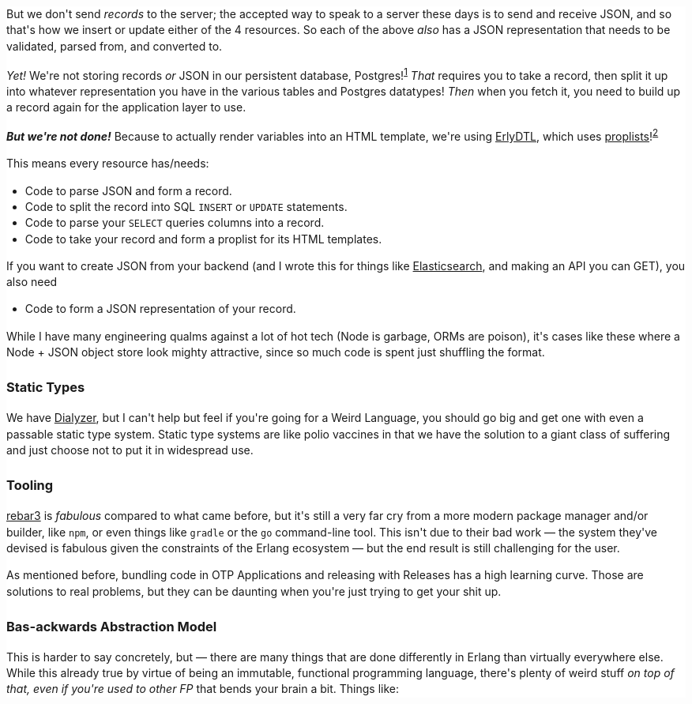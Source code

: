 But we don't send _records_ to the server; the accepted way to speak to a server
these days is to send and receive JSON, and so that's how we insert or update
either of the 4 resources. So each of the above _also_ has a JSON representation
that needs to be validated, parsed from, and converted to.

_Yet!_ We're not storing records _or_ JSON in our persistent database,
Postgres!<sup><a href="#persistence">1</a></sup> _That_ requires you to take a
record, then split it up into whatever representation you have in the various
tables and Postgres datatypes! _Then_ when you fetch it, you need to build up a
record again for the application layer to use.

**_But we're not done!_** Because to actually render variables into an HTML
template, we're using [ErlyDTL][12], which uses
[proplists][13]!<sup><a href="#proplists">2</a></sup>

This means every resource has/needs:

* Code to parse JSON and form a record.
* Code to split the record into SQL `INSERT` or `UPDATE` statements.
* Code to parse your `SELECT` queries columns into a record.
* Code to take your record and form a proplist for its HTML templates.

If you want to create JSON from your backend (and I wrote this for things like
[Elasticsearch][14], and making an API you can GET), you also need

* Code to form a JSON representation of your record.

While I have many engineering qualms against a lot of hot tech (Node is garbage,
ORMs are poison), it's cases like these where a Node + JSON object store look
mighty attractive, since so much code is spent just shuffling the format.

<h3 id="static-types">Static Types</h3>

We have [Dialyzer][15], but I can't help but feel if you're going for a Weird
Language, you should go big and get one with even a passable static type system.
Static type systems are like polio vaccines in that we have the solution to a
giant class of suffering and just choose not to put it in widespread use.

<h3 id="tooling">Tooling</h3>

[rebar3][16] is _fabulous_ compared to what came before, but it's still a very
far cry from a more modern package manager and/or builder, like `npm`, or even
things like `gradle` or the `go` command-line tool. This isn't due to their bad
work — the system they've devised is fabulous given the constraints of the
Erlang ecosystem — but the end result is still challenging for the user.

As mentioned before, bundling code in OTP Applications and releasing with
Releases has a high learning curve. Those are solutions to real problems, but
they can be daunting when you're just trying to get your shit up.

<h3 id="basackwards-abstraction-model">Bas-ackwards Abstraction Model</h3>

This is harder to say concretely, but — there are many things that are done
differently in Erlang than virtually everywhere else. While this already true by
virtue of being an immutable, functional programming language, there's plenty of
weird stuff _on top of that, even if you're used to other FP_ that bends your
brain a bit. Things like:


   [1]: https://www.destroyallsoftware.com/talks/boundaries
   [2]: http://www.evanmiller.org/why-i-program-in-erlang.html
   [3]: https://medium.com/@jlouis666/solving-the-go-challenge-1-in-erlang-8b1e0a0a5044
   [4]: http://steved-imaginaryreal.blogspot.com/2015/06/the-flub-paradox.html
   [6]: http://www.erlang.org/
   [8]: http://learnyousomeerlang.com/maps
   [12]: https://github.com/erlydtl/erlydtl
   [13]: http://www.erlang.org/doc/man/proplists.html
   [14]: https://www.elastic.co/products/elasticsearch
   [15]: http://www.erlang.org/doc/man/dialyzer.html
   [16]: http://www.rebar3.org/
   [17]: http://www.cs.cornell.edu/courses/cs312/2006fa/recitations/rec08.html
   [18]: https://erlangcentral.org/wiki/index.php?title=Parameterized_Modules
   [19]: https://github.com/pablo-meier/ScrabbleCheat/blob/master/code/server/src/bin_trie.erl
   [20]: http://www.erlang-in-anger.com/
   [21]: http://ferd.ca
   [22]: http://ferd.ca/it-s-about-the-guarantees.html
   [23]: http://karentraviss.com/
   [24]: http://www.phoenixframework.org/
